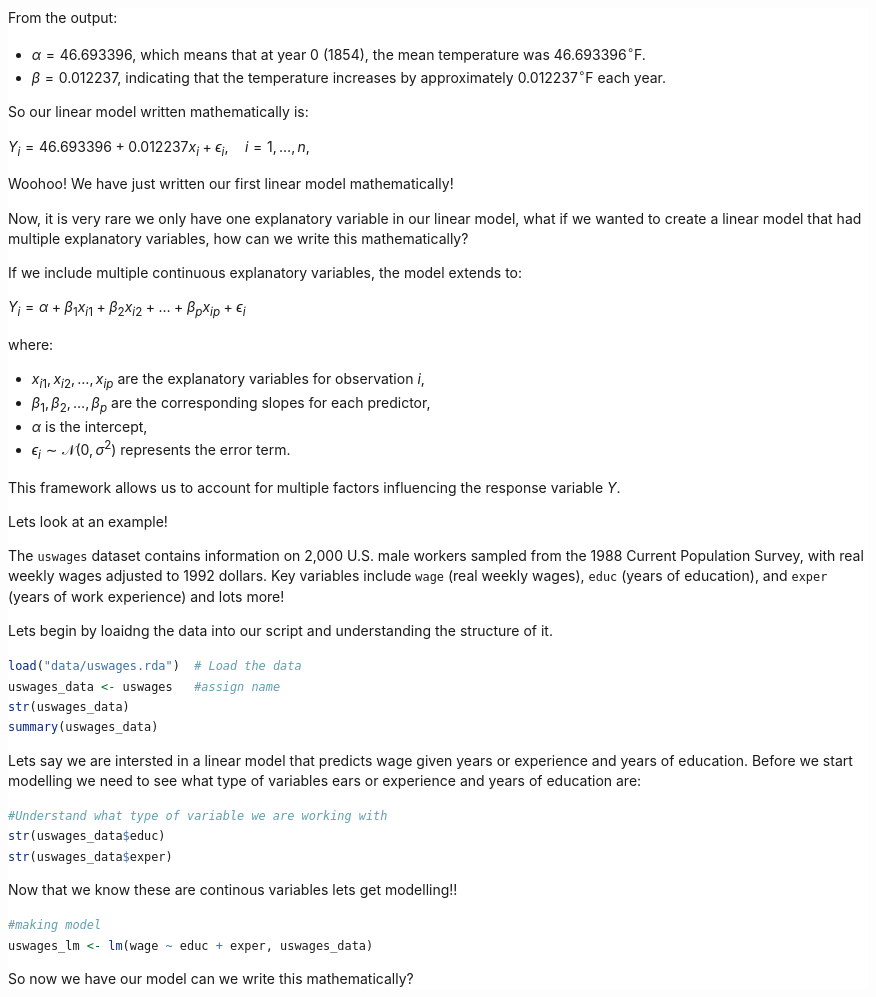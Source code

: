 From the output:
- $\alpha = 46.693396$, which means that at year 0 (1854), the mean temperature was $46.693396^\circ\mathrm{F}$.
- $\beta = 0.012237$, indicating that the temperature increases by approximately $0.012237^\circ\mathrm{F}$ each year.

So our linear model written mathematically is:

$Y_i = 46.693396 + 0.012237 x_i + \epsilon_i, \quad i = 1, \dots, n,$

Woohoo! We have just written our first linear model mathematically! 

Now, it is very rare we only have one explanatory variable in our linear model, what if we wanted to create a linear model that had multiple explanatory variables, how can we write this mathematically?

If we include multiple continuous explanatory variables, the model extends to:

$Y_i = \alpha + \beta_1 x_{i1} + \beta_2 x_{i2} + \dots + \beta_p x_{ip} + \epsilon_i$

where:
- $x_{i1}, x_{i2}, \dots, x_{ip}$ are the explanatory variables for observation $i$,
- $\beta_1, \beta_2, \dots, \beta_p$ are the corresponding slopes for each predictor,
- $\alpha$ is the intercept,
- $\epsilon_i \sim \mathcal{N}(0, \sigma^2)$ represents the error term.

This framework allows us to account for multiple factors influencing the response variable $Y$.

Lets look at an example!

The `uswages` dataset contains information on 2,000 U.S. male workers sampled from the 1988 Current Population Survey, with real weekly wages adjusted to 1992 dollars. Key variables include `wage` (real weekly wages), `educ` (years of education), and `exper` (years of work experience) and lots more!

Lets begin by loaidng the data into our script and understanding the structure of it.

```r
load("data/uswages.rda")  # Load the data
uswages_data <- uswages   #assign name
str(uswages_data)
summary(uswages_data)
```

Lets say we are intersted in a linear model that predicts wage given years or experience and years of education. Before we start modelling we need to see what type of variables ears or experience and years of education are:

```r
#Understand what type of variable we are working with
str(uswages_data$educ)
str(uswages_data$exper)
```
Now that we know these are continous variables lets get modelling!!

```r
#making model
uswages_lm <- lm(wage ~ educ + exper, uswages_data)
```
So now we have our model can we write this mathematically?
